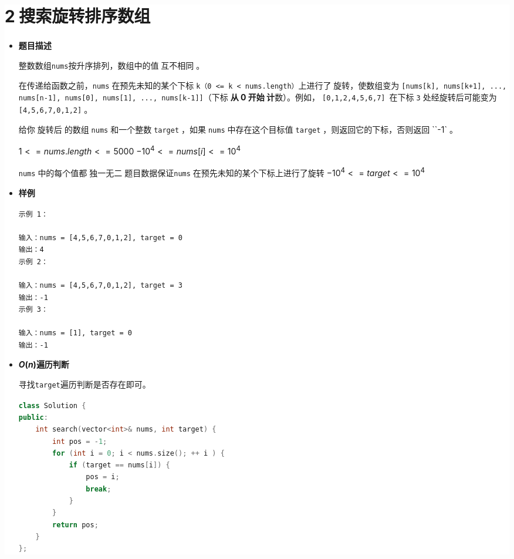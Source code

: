 # 2 搜索旋转排序数组

* **题目描述**

  整数数组`nums`按升序排列，数组中的值 互不相同 。

  在传递给函数之前，`nums` 在预先未知的某个下标 `k（0 <= k < nums.length）`上进行了 旋转，使数组变为 `[nums[k], nums[k+1], ..., nums[n-1], nums[0], nums[1], ..., nums[k-1]]`（下标 **从 0 开始 计**数）。例如， `[0,1,2,4,5,6,7] `在下标 `3` 处经旋转后可能变为 `[4,5,6,7,0,1,2]` 。

  给你 旋转后 的数组 `nums` 和一个整数 `target` ，如果 `nums` 中存在这个目标值 `target` ，则返回它的下标，否则返回 ``-1` 。

  $1 <= nums.length <= 5000$
  $-10^4 <= nums[i] <= 10^4$

  `nums` 中的每个值都 独一无二
  题目数据保证`nums` 在预先未知的某个下标上进行了旋转
  $-10^4 <= target <= 10^4$

* **样例**

  ```text
  示例 1：
  
  输入：nums = [4,5,6,7,0,1,2], target = 0
  输出：4
  示例 2：
  
  输入：nums = [4,5,6,7,0,1,2], target = 3
  输出：-1
  示例 3：
  
  输入：nums = [1], target = 0
  输出：-1
  ```

* **$O(n)$遍历判断**

  寻找`target`遍历判断是否存在即可。

  ```c++
  class Solution {
  public:
      int search(vector<int>& nums, int target) {
          int pos = -1;
          for (int i = 0; i < nums.size(); ++ i ) {
              if (target == nums[i]) {
                  pos = i;
                  break;
              }
          }
          return pos;
      }
  };
  ```
